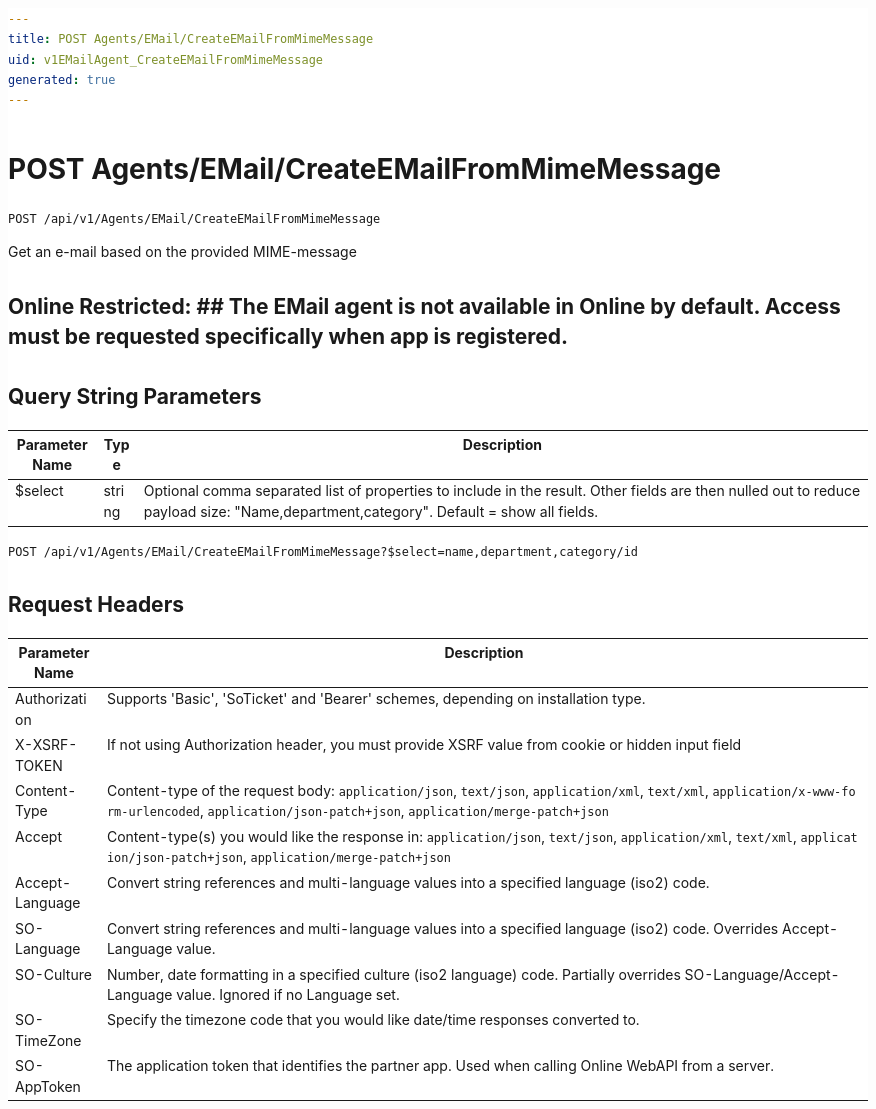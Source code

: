 ```yaml
---
title: POST Agents/EMail/CreateEMailFromMimeMessage
uid: v1EMailAgent_CreateEMailFromMimeMessage
generated: true
---
```


# POST Agents/EMail/CreateEMailFromMimeMessage

```http
POST /api/v1/Agents/EMail/CreateEMailFromMimeMessage
```

Get an e-mail based on the provided MIME-message


## Online Restricted: ## The EMail agent is not available in Online by default. Access must be requested specifically when app is registered.






## Query String Parameters

| Parameter Name | Type |  Description |
|----------------|------|--------------|
| $select | string |  Optional comma separated list of properties to include in the result. Other fields are then nulled out to reduce payload size: "Name,department,category". Default = show all fields. |

```http
POST /api/v1/Agents/EMail/CreateEMailFromMimeMessage?$select=name,department,category/id
```


## Request Headers

| Parameter Name | Description |
|----------------|-------------|
| Authorization  | Supports 'Basic', 'SoTicket' and 'Bearer' schemes, depending on installation type. |
| X-XSRF-TOKEN   | If not using Authorization header, you must provide XSRF value from cookie or hidden input field |
| Content-Type | Content-type of the request body: `application/json`, `text/json`, `application/xml`, `text/xml`, `application/x-www-form-urlencoded`, `application/json-patch+json`, `application/merge-patch+json` |
| Accept         | Content-type(s) you would like the response in: `application/json`, `text/json`, `application/xml`, `text/xml`, `application/json-patch+json`, `application/merge-patch+json` |
| Accept-Language | Convert string references and multi-language values into a specified language (iso2) code. |
| SO-Language | Convert string references and multi-language values into a specified language (iso2) code. Overrides Accept-Language value. |
| SO-Culture | Number, date formatting in a specified culture (iso2 language) code. Partially overrides SO-Language/Accept-Language value. Ignored if no Language set. |
| SO-TimeZone | Specify the timezone code that you would like date/time responses converted to. |
| SO-AppToken | The application token that identifies the partner app. Used when calling Online WebAPI from a server. |
